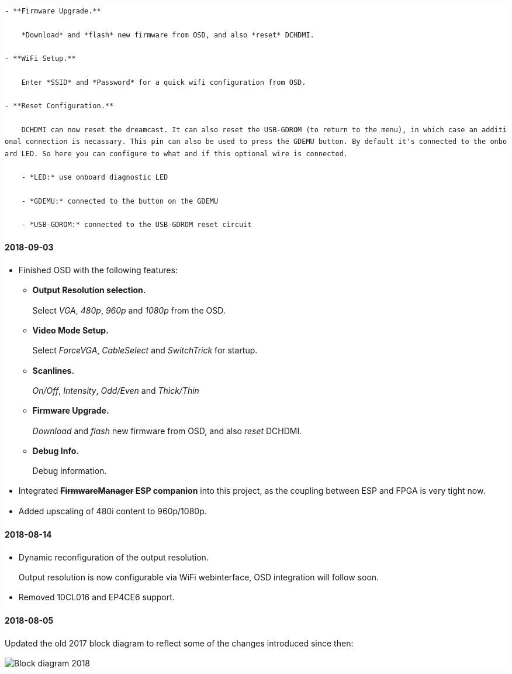     - **Firmware Upgrade.**

        *Download* and *flash* new firmware from OSD, and also *reset* DCHDMI.

    - **WiFi Setup.**

        Enter *SSID* and *Password* for a quick wifi configuration from OSD.

    - **Reset Configuration.**

        DCHDMI can now reset the dreamcast. It can also reset the USB-GDROM (to return to the menu), in which case an additional connection is necassary. This pin can also be used to press the GDEMU button. By default it's connected to the onboard LED. So here you can configure to what and if this optional wire is connected.

        - *LED:* use onboard diagnostic LED
        
        - *GDEMU:* connected to the button on the GDEMU

        - *USB-GDROM:* connected to the USB-GDROM reset circuit

#### 2018-09-03

- Finished OSD with the following features:

    - **Output Resolution selection.**
        
        Select *VGA*, *480p*, *960p* and *1080p* from the OSD.
    
    - **Video Mode Setup.**

        Select *ForceVGA*, *CableSelect* and *SwitchTrick* for startup.

    - **Scanlines.**

        *On/Off*, *Intensity*, *Odd/Even* and *Thick/Thin*

    - **Firmware Upgrade.**

        *Download* and *flash* new firmware from OSD, and also *reset* DCHDMI.

    - **Debug Info.**

        Debug information.

- Integrated **~~FirmwareManager~~ ESP companion** into this project, as the coupling between ESP and FPGA is very tight now.

- Added upscaling of 480i content to 960p/1080p.

#### 2018-08-14

- Dynamic reconfiguration of the output resolution.

    Output resolution is now configurable via WiFi webinterface, OSD integration will follow soon.

- Removed 10CL016 and EP4CE6 support.

#### 2018-08-05

Updated the old 2017 block diagram to reflect some of the changes introduced since then:

![Block diagram 2018][DCblockNew]


[firmware-docs]: https://github.com/chriz2600/DreamcastHDMI/blob/master/Firmware.md
[firmware]: http://dc.i74.de/
[v0.1]: https://github.com/chriz2600/DreamcastHDMI/tree/v0.1
[citrus3000psi-oshpark-mainboard]: https://oshpark.com/shared_projects/N92txcNt
[citrus3000psi-oshpark-qsb]: https://oshpark.com/shared_projects/N0YmRkIu
[dcfwdemo]: http://dc-fw-manager.i74.de/
[docker]: https://github.com/chriz2600/DreamcastHDMI/blob/master/docker/README.md
[Quartus]: https://www.altera.com/products/design-software/fpga-design/quartus-prime/overview.html
[de0nanosoc]: http://www.terasic.com.tw/cgi-bin/page/archive.pl?Language=English&No=941
[UltraHDMI]: http://ultrahdmi.retroactive.be/
[UltraHDMI Flatflex]: http://cdn3.bigcommerce.com/s-c7bpm05/product_images/theme_images/ultrahdmi_carousel_2.png?t=1478293813
[Holguer A Becerra (spanish)]: https://sites.google.com/site/ece31289upb/practicas-de-clase/practica-4-sincronizadores/hdmi_de0-nano
[google translated version]: https://translate.google.com/translate?sl=es&tl=en&js=y&prev=_t&hl=de&ie=UTF-8&u=https%3A%2F%2Fsites.google.com%2Fsite%2Fece31289upb%2Fpracticas-de-clase%2Fpractica-4-sincronizadores%2Fhdmi_de0-nano&edit-text=
[FPGA4FUN]: http://fpga4fun.com/HDMI.html
[chipos81/charcole]: https://github.com/charcole/NeoGeoHDMI
[Public.Resource.Org]: https://law.resource.org/pub/12tables.html
[Technical Details]: https://rawgit.com/chriz2600/DreamcastHDMI/master/assets/index.html
[Video Details Link]: https://rawgit.com/chriz2600/DreamcastHDMI/master/assets/video.html
[IC401schematic]: https://github.com/chriz2600/DreamcastHDMI/raw/master/assets/VideoDAConSchematic.png
[IC401photo]: https://github.com/chriz2600/DreamcastHDMI/raw/master/assets/VideoDAC3.JPG
[IC401solderPoints]: https://github.com/chriz2600/DreamcastHDMI/raw/master/assets/VideoDACSolderingPoints.png
[DCvideo]: https://github.com/chriz2600/DreamcastHDMI/raw/master/assets/dc-video.png
[DCblock]: https://github.com/chriz2600/DreamcastHDMI/raw/master/assets/DC-Block.png
[DCblockNew]: https://dc.i74.de/DC-Block-201808.png
[dc-hso]: https://github.com/chriz2600/DreamcastHDMI/raw/master/Documents/Dreamcast_Hardware_Specification_Outline.pdf
[ADV7513]: https://github.com/chriz2600/DreamcastHDMI/raw/master/Documents/Datasheets/ADV7513.pdf
[PCM1725]: https://github.com/chriz2600/DreamcastHDMI/raw/master/Documents/Datasheets/pcm1725.pdf
[ICS664-03]: https://github.com/chriz2600/DreamcastHDMI/raw/master/Documents/Datasheets/IDT_664-03_DST_20100514.pdf
[LVDS2TMDS]: https://github.com/chriz2600/DreamcastHDMI/raw/master/assets/LVDS2TMDS.png
[LVDS2TMDS-breadboard]: https://github.com/chriz2600/DreamcastHDMI/raw/master/assets/LVDS2TMDS2.JPG
[IC303]: https://github.com/chriz2600/DreamcastHDMI/raw/master/assets/IC303.png
[Overview]: https://github.com/chriz2600/DreamcastHDMI/raw/master/assets/Overview.JPG
[CoreEP4CE6-Oscillator]: https://github.com/chriz2600/DreamcastHDMI/raw/master/assets/Waveshare-CoreEP4CE6.png
[HDMI1.3a]: https://github.com/chriz2600/DreamcastHDMI/raw/master/Documents/Specs/HDMISpecification13a.pdf
[HDMI1.4]: https://github.com/chriz2600/DreamcastHDMI/raw/master/Documents/Specs/HDMI-Specification-1.4.pdf
[EIA-CEA-861-D]: https://github.com/chriz2600/DreamcastHDMI/raw/master/Documents/Specs/EIA-CEA-861-D.pdf
[IEC-60958-3]: https://github.com/chriz2600/DreamcastHDMI/raw/master/Documents/Specs/is.iec.60958.3.2003.pdf
[CoreEP4CE6]: http://www.waveshare.com/wiki/CoreEP4CE6
[AliCoreEP4CE6]: https://www.aliexpress.com/item/Waveshare-Altera-Cyclone-Board-CoreEP4CE6-EP4CE6E22C8N-EP4CE6-ALTERA-Cyclone-IV-CPLD-FPGA-Development-Core-Board-Full/32643916772.html
[FPGA-CycloneIV]: https://github.com/chriz2600/DreamcastHDMI/tree/v0.1/FPGA-CycloneIV
[FPGA-CycloneIV-ADV7513]: https://github.com/chriz2600/DreamcastHDMI/tree/v0.1/FPGA-CycloneIV-ADV7513
[FPGA-CycloneIV-ADV7513-Enhanced]: https://github.com/chriz2600/DreamcastHDMI/tree/v0.1/FPGA-CycloneIV-ADV7513-Enhanced
[ADV7513]: http://www.analog.com/en/products/audio-video/analoghdmidvi-interfaces/analog-hdmidvi-display-interfaces/adv7513.html
[ADV7513p]: https://github.com/chriz2600/ADV7513
[LVDS2TMDSboard]: https://github.com/chriz2600/LVDS2TMDS
[maindoc]: https://github.com/chriz2600/DreamcastHDMI/blob/master/Documentation.md
[builddoc]: https://github.com/chriz2600/DreamcastHDMI/blob/master/Build.md
[shmups]: http://shmups.system11.org/viewtopic.php?f=6&t=59339